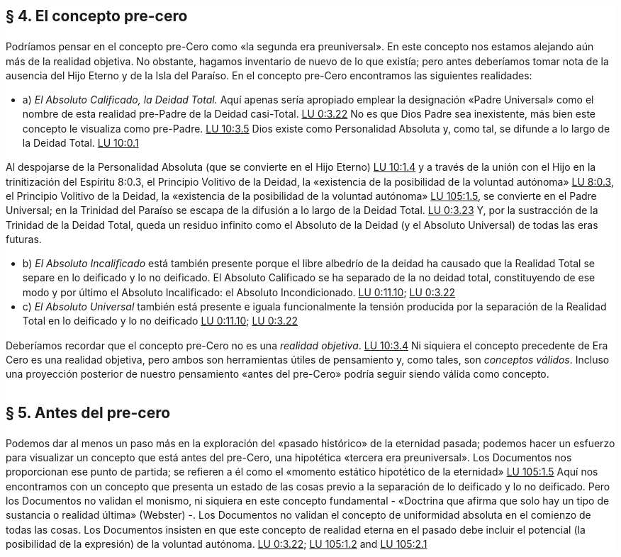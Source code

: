 ## § 4. El concepto pre-cero

Podríamos pensar en el concepto pre-Cero como «la segunda era preuniversal». En este concepto nos estamos alejando aún más de la realidad objetiva. No obstante, hagamos inventario de nuevo de lo que existía; pero antes deberíamos tomar nota de la ausencia del Hijo Eterno y de la Isla del Paraíso. En el concepto pre-Cero encontramos las siguientes realidades:

- a) _El Absoluto Calificado, la Deidad Total._ Aquí apenas sería apropiado emplear la designación «Padre Universal» como el nombre de esta realidad pre-Padre de la Deidad casi-Total. <a id="s111_185"></a>[LU 0:3.22](/es/The_Urantia_Book/0#p3_22) No es que Dios Padre sea inexistente, más bien este concepto le visualiza como pre-Padre. <a id="s111_317"></a>[LU 10:3.5](/es/The_Urantia_Book/10#p3_5) Dios existe como Personalidad Absoluta y, como tal, se difunde a lo largo de la Deidad Total. <a id="s111_453"></a>[LU 10:0.1](/es/The_Urantia_Book/10#p0_1)

Al despojarse de la Personalidad Absoluta (que se convierte en el Hijo Eterno) <a id="s113_79"></a>[LU 10:1.4](/es/The_Urantia_Book/10#p1_4) y a través de la unión con el Hijo en la trinitización del Espíritu  8:0.3, el Principio Volitivo de la Deidad, la «existencia de la posibilidad de la voluntad autónoma» <a id="s113_291"></a>[LU 8:0.3](/es/The_Urantia_Book/8#p0_3), el Principio Volitivo de la Deidad, la «existencia de la posibilidad de la voluntad autónoma» <a id="s113_426"></a>[LU 105:1.5](/es/The_Urantia_Book/105#p1_5), se convierte en el Padre Universal; en la Trinidad del Paraíso se escapa de la difusión a lo largo de la Deidad Total. <a id="s113_590"></a>[LU 0:3.23](/es/The_Urantia_Book/0#p3_23) Y, por la sustracción de la Trinidad de la Deidad Total, queda un residuo infinito como el Absoluto de la Deidad (y el Absoluto Universal) de todas las eras futuras.

- b) _El Absoluto Incalificado_ está también presente porque el libre albedrío de la deidad ha causado que la Realidad Total se separe en lo deificado y lo no deificado. El Absoluto Calificado se ha separado de la no deidad total, constituyendo de ese modo y por último el Absoluto Incalificado: el Absoluto Incondicionado. <a id="s115_325"></a>[LU 0:11.10](/es/The_Urantia_Book/0#p11_10); <a id="s115_370"></a>[LU 0:3.22](/es/The_Urantia_Book/0#p3_22)
- c) _El Absoluto Universal_ también está presente e iguala funcionalmente la tensión producida por la separación de la Realidad Total en lo deificado y lo no deificado <a id="s116_170"></a>[LU 0:11.10](/es/The_Urantia_Book/0#p11_10); <a id="s116_215"></a>[LU 0:3.22](/es/The_Urantia_Book/0#p3_22)

Deberíamos recordar que el concepto pre-Cero no es una _realidad objetiva_. <a id="s118_76"></a>[LU 10:3.4](/es/The_Urantia_Book/10#p3_4) Ni siquiera el concepto precedente de Era Cero es una realidad objetiva, pero ambos son herramientas útiles de pensamiento y, como tales, son _conceptos válidos_. Incluso una proyección posterior de nuestro pensamiento «antes del pre-Cero» podría seguir siendo válida como concepto.

## § 5. Antes del pre-cero

Podemos dar al menos un paso más en la exploración del «pasado histórico» de la eternidad pasada; podemos hacer un esfuerzo para visualizar un concepto que está antes del pre-Cero, una hipotética «tercera era preuniversal». Los Documentos nos proporcionan ese punto de partida; se refieren a él como el «momento estático hipotético de la eternidad» <a id="s122_349"></a>[LU 105:1.5](/es/The_Urantia_Book/105#p1_5) Aquí nos encontramos con un concepto que presenta un estado de las cosas previo a la separación de lo deificado y lo no deificado. Pero los Documentos no validan el monismo, ni siquiera en este concepto fundamental - «Doctrina que afirma que solo hay un tipo de sustancia o realidad última» (Webster) -. Los Documentos no validan el concepto de uniformidad absoluta en el comienzo de todas las cosas. Los Documentos insisten en que este concepto de realidad eterna en el pasado debe incluir el potencial (la posibilidad de la expresión) de la voluntad autónoma. <a id="s122_955"></a>[LU 0:3.22](/es/The_Urantia_Book/0#p3_22); <a id="s122_998"></a>[LU 105:1.2](/es/The_Urantia_Book/105#p1_2) and <a id="s122_1046"></a>[LU 105:2.1](/es/The_Urantia_Book/105#p2_1)
